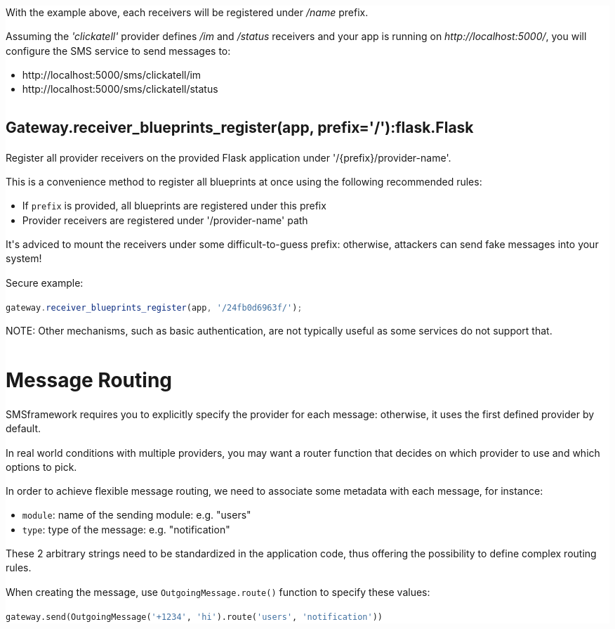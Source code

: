 With the example above, each receivers will be registered under */name* prefix.

Assuming the *'clickatell'* provider defines */im* and */status* receivers and your app is running on *http://localhost:5000/*,
you will configure the SMS service to send messages to:

* http://localhost:5000/sms/clickatell/im
* http://localhost:5000/sms/clickatell/status

## Gateway.receiver_blueprints_register(app, prefix='/'):flask.Flask
Register all provider receivers on the provided Flask application under '/{prefix}/provider-name'.

This is a convenience method to register all blueprints at once using the following recommended rules:

* If `prefix` is provided, all blueprints are registered under this prefix
* Provider receivers are registered under '/provider-name' path

It's adviced to mount the receivers under some difficult-to-guess prefix: otherwise, attackers can send
fake messages into your system!

Secure example:

```js
gateway.receiver_blueprints_register(app, '/24fb0d6963f/');
```

NOTE: Other mechanisms, such as basic authentication, are not typically useful as some services do not support that.






Message Routing
===============
SMSframework requires you to explicitly specify the provider for each message:
otherwise, it uses the first defined provider by default.

In real world conditions with multiple providers, you may want a router function that decides on which provider to use
and which options to pick.

In order to achieve flexible message routing, we need to associate some metadata with each message, for instance:

* `module`: name of the sending module: e.g. "users"
* `type`: type of the message: e.g. "notification"

These 2 arbitrary strings need to be standardized in the application code, thus offering the possibility to define
complex routing rules.

When creating the message, use `OutgoingMessage.route()` function to specify these values:

```python
gateway.send(OutgoingMessage('+1234', 'hi').route('users', 'notification'))
```
